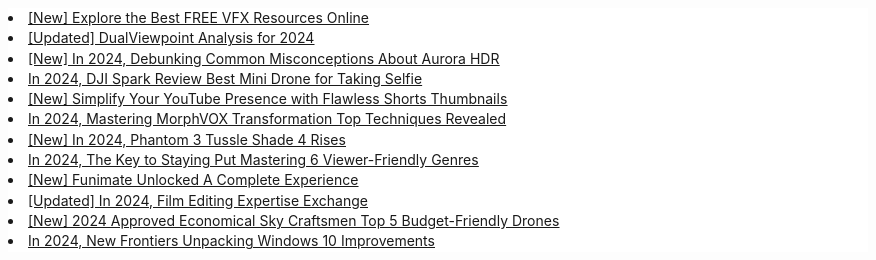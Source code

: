 <li><a href="https://fox-friendly.techidaily.com/new-explore-the-best-free-vfx-resources-online/"><u>[New] Explore the Best FREE VFX Resources Online</u></a></li>
<li><a href="https://video-screen-grab.techidaily.com/updated-dualviewpoint-analysis-for-2024/"><u>[Updated] DualViewpoint Analysis for 2024</u></a></li>
<li><a href="https://fox-friendly.techidaily.com/new-in-2024-debunking-common-misconceptions-about-aurora-hdr/"><u>[New] In 2024, Debunking Common Misconceptions About Aurora HDR</u></a></li>
<li><a href="https://fox-friendly.techidaily.com/in-2024-dji-spark-review-best-mini-drone-for-taking-selfie/"><u>In 2024, DJI Spark Review   Best Mini Drone for Taking Selfie</u></a></li>
<li><a href="https://youtube-help.techidaily.com/new-simplify-your-youtube-presence-with-flawless-shorts-thumbnails/"><u>[New] Simplify Your YouTube Presence with Flawless Shorts Thumbnails</u></a></li>
<li><a href="https://fox-friendly.techidaily.com/in-2024-mastering-morphvox-transformation-top-techniques-revealed/"><u>In 2024, Mastering MorphVOX Transformation  Top Techniques Revealed</u></a></li>
<li><a href="https://fox-friendly.techidaily.com/new-in-2024-phantom-3-tussle-shade-4-rises/"><u>[New] In 2024, Phantom 3 Tussle  Shade 4 Rises</u></a></li>
<li><a href="https://fox-friendly.techidaily.com/in-2024-the-key-to-staying-put-mastering-6-viewer-friendly-genres/"><u>In 2024, The Key to Staying Put  Mastering 6 Viewer-Friendly Genres</u></a></li>
<li><a href="https://fox-friendly.techidaily.com/new-funimate-unlocked-a-complete-experience/"><u>[New] Funimate Unlocked  A Complete Experience</u></a></li>
<li><a href="https://fox-blue.techidaily.com/updated-in-2024-film-editing-expertise-exchange/"><u>[Updated] In 2024, Film Editing Expertise Exchange</u></a></li>
<li><a href="https://fox-friendly.techidaily.com/new-2024-approved-economical-sky-craftsmen-top-5-budget-friendly-drones/"><u>[New] 2024 Approved  Economical Sky Craftsmen  Top 5 Budget-Friendly Drones</u></a></li>
<li><a href="https://fox-friendly.techidaily.com/in-2024-new-frontiers-unpacking-windows-10-improvements/"><u>In 2024, New Frontiers  Unpacking Windows 10 Improvements</u></a></li>
</ul></div>
